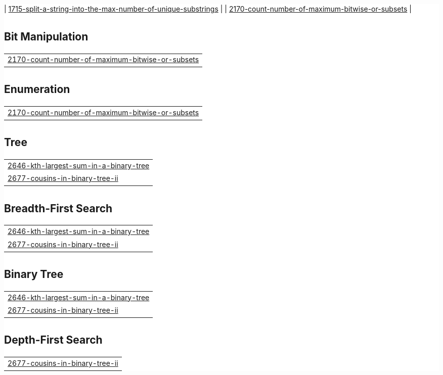 | [1715-split-a-string-into-the-max-number-of-unique-substrings](https://github.com/jahnavibohra16/DSA-LEETCODE/tree/master/1715-split-a-string-into-the-max-number-of-unique-substrings) |
| [2170-count-number-of-maximum-bitwise-or-subsets](https://github.com/jahnavibohra16/DSA-LEETCODE/tree/master/2170-count-number-of-maximum-bitwise-or-subsets) |
## Bit Manipulation
|  |
| ------- |
| [2170-count-number-of-maximum-bitwise-or-subsets](https://github.com/jahnavibohra16/DSA-LEETCODE/tree/master/2170-count-number-of-maximum-bitwise-or-subsets) |
## Enumeration
|  |
| ------- |
| [2170-count-number-of-maximum-bitwise-or-subsets](https://github.com/jahnavibohra16/DSA-LEETCODE/tree/master/2170-count-number-of-maximum-bitwise-or-subsets) |
## Tree
|  |
| ------- |
| [2646-kth-largest-sum-in-a-binary-tree](https://github.com/jahnavibohra16/DSA-LEETCODE/tree/master/2646-kth-largest-sum-in-a-binary-tree) |
| [2677-cousins-in-binary-tree-ii](https://github.com/jahnavibohra16/DSA-LEETCODE/tree/master/2677-cousins-in-binary-tree-ii) |
## Breadth-First Search
|  |
| ------- |
| [2646-kth-largest-sum-in-a-binary-tree](https://github.com/jahnavibohra16/DSA-LEETCODE/tree/master/2646-kth-largest-sum-in-a-binary-tree) |
| [2677-cousins-in-binary-tree-ii](https://github.com/jahnavibohra16/DSA-LEETCODE/tree/master/2677-cousins-in-binary-tree-ii) |
## Binary Tree
|  |
| ------- |
| [2646-kth-largest-sum-in-a-binary-tree](https://github.com/jahnavibohra16/DSA-LEETCODE/tree/master/2646-kth-largest-sum-in-a-binary-tree) |
| [2677-cousins-in-binary-tree-ii](https://github.com/jahnavibohra16/DSA-LEETCODE/tree/master/2677-cousins-in-binary-tree-ii) |
## Depth-First Search
|  |
| ------- |
| [2677-cousins-in-binary-tree-ii](https://github.com/jahnavibohra16/DSA-LEETCODE/tree/master/2677-cousins-in-binary-tree-ii) |
